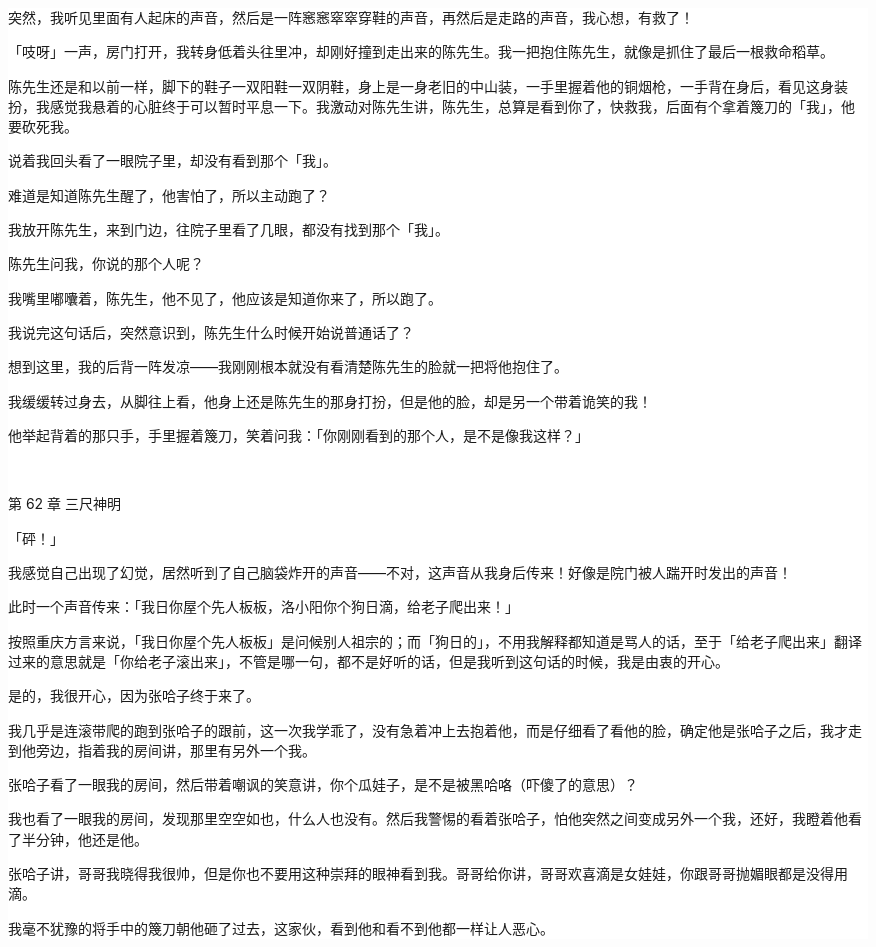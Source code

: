 突然，我听见里面有人起床的声音，然后是一阵窸窸窣窣穿鞋的声音，再然后是走路的声音，我心想，有救了！


「吱呀」一声，房门打开，我转身低着头往里冲，却刚好撞到走出来的陈先生。我一把抱住陈先生，就像是抓住了最后一根救命稻草。


陈先生还是和以前一样，脚下的鞋子一双阳鞋一双阴鞋，身上是一身老旧的中山装，一手里握着他的铜烟枪，一手背在身后，看见这身装扮，我感觉我悬着的心脏终于可以暂时平息一下。我激动对陈先生讲，陈先生，总算是看到你了，快救我，后面有个拿着篾刀的「我」，他要砍死我。


说着我回头看了一眼院子里，却没有看到那个「我」。


难道是知道陈先生醒了，他害怕了，所以主动跑了？


我放开陈先生，来到门边，往院子里看了几眼，都没有找到那个「我」。


陈先生问我，你说的那个人呢？


我嘴里嘟囔着，陈先生，他不见了，他应该是知道你来了，所以跑了。


我说完这句话后，突然意识到，陈先生什么时候开始说普通话了？


想到这里，我的后背一阵发凉——我刚刚根本就没有看清楚陈先生的脸就一把将他抱住了。


我缓缓转过身去，从脚往上看，他身上还是陈先生的那身打扮，但是他的脸，却是另一个带着诡笑的我！


他举起背着的那只手，手里握着篾刀，笑着问我：「你刚刚看到的那个人，是不是像我这样？」


 


第 62 章 三尺神明


「砰！」


我感觉自己出现了幻觉，居然听到了自己脑袋炸开的声音——不对，这声音从我身后传来！好像是院门被人踹开时发出的声音！


此时一个声音传来：「我日你屋个先人板板，洛小阳你个狗日滴，给老子爬出来！」


按照重庆方言来说，「我日你屋个先人板板」是问候别人祖宗的；而「狗日的」，不用我解释都知道是骂人的话，至于「给老子爬出来」翻译过来的意思就是「你给老子滚出来」，不管是哪一句，都不是好听的话，但是我听到这句话的时候，我是由衷的开心。


是的，我很开心，因为张哈子终于来了。


我几乎是连滚带爬的跑到张哈子的跟前，这一次我学乖了，没有急着冲上去抱着他，而是仔细看了看他的脸，确定他是张哈子之后，我才走到他旁边，指着我的房间讲，那里有另外一个我。


张哈子看了一眼我的房间，然后带着嘲讽的笑意讲，你个瓜娃子，是不是被黑哈咯（吓傻了的意思）？


我也看了一眼我的房间，发现那里空空如也，什么人也没有。然后我警惕的看着张哈子，怕他突然之间变成另外一个我，还好，我瞪着他看了半分钟，他还是他。


张哈子讲，哥哥我晓得我很帅，但是你也不要用这种崇拜的眼神看到我。哥哥给你讲，哥哥欢喜滴是女娃娃，你跟哥哥抛媚眼都是没得用滴。


我毫不犹豫的将手中的篾刀朝他砸了过去，这家伙，看到他和看不到他都一样让人恶心。
